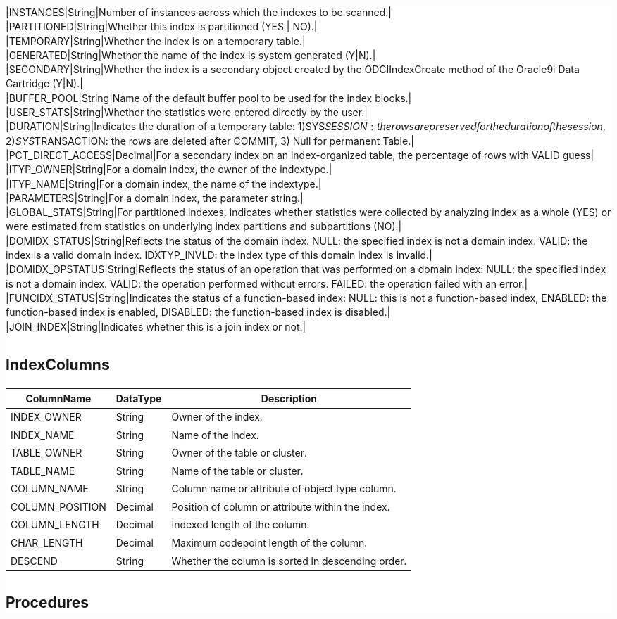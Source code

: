 |INSTANCES|String|Number of instances across which the indexes to be scanned.|  
|PARTITIONED|String|Whether this index is partitioned (YES &#124; NO).|  
|TEMPORARY|String|Whether the index is on a temporary table.|  
|GENERATED|String|Whether the name of the index is system generated (Y&#124;N).|  
|SECONDARY|String|Whether the index is a secondary object created by the ODCIIndexCreate method of the Oracle9i Data Cartridge (Y&#124;N).|  
|BUFFER_POOL|String|Name of the default buffer pool to be used for the index blocks.|  
|USER_STATS|String|Whether the statistics were entered directly by the user.|  
|DURATION|String|Indicates the duration of a temporary table: 1)SYS$SESSION: the rows are preserved for the duration of the session, 2) SYS$TRANSACTION: the rows are deleted after COMMIT, 3) Null for permanent Table.|  
|PCT_DIRECT_ACCESS|Decimal|For a secondary index on an index-organized table, the percentage of rows with VALID guess|  
|ITYP_OWNER|String|For a domain index, the owner of the indextype.|  
|ITYP_NAME|String|For a domain index, the name of the indextype.|  
|PARAMETERS|String|For a domain index, the parameter string.|  
|GLOBAL_STATS|String|For partitioned indexes, indicates whether statistics were collected by analyzing index as a whole (YES) or were estimated from statistics on underlying index partitions and subpartitions (NO).|  
|DOMIDX_STATUS|String|Reflects the status of the domain index. NULL: the specified index is not a domain index. VALID: the index is a valid domain index. IDXTYP_INVLD: the index type of this domain index is invalid.|  
|DOMIDX_OPSTATUS|String|Reflects the status of an operation that was performed on a domain index: NULL: the specified index is not a domain index. VALID: the operation performed without errors. FAILED: the operation failed with an error.|  
|FUNCIDX_STATUS|String|Indicates the status of a function-based index: NULL: this is not a function-based index, ENABLED: the function-based index is enabled, DISABLED: the function-based index is disabled.|  
|JOIN_INDEX|String|Indicates whether this is a join index or not.|  

## IndexColumns  


|ColumnName|DataType|Description|  
|----------------|--------------|-----------------|  
|INDEX_OWNER|String|Owner of the index.|  
|INDEX_NAME|String|Name of the index.|  
|TABLE_OWNER|String|Owner of the table or cluster.|  
|TABLE_NAME|String|Name of the table or cluster.|  
|COLUMN_NAME|String|Column name or attribute of object type column.|  
|COLUMN_POSITION|Decimal|Position of column or attribute within the index.|  
|COLUMN_LENGTH|Decimal|Indexed length of the column.|  
|CHAR_LENGTH|Decimal|Maximum codepoint length of the column.|  
|DESCEND|String|Whether the column is sorted in descending order.|  

## Procedures  
